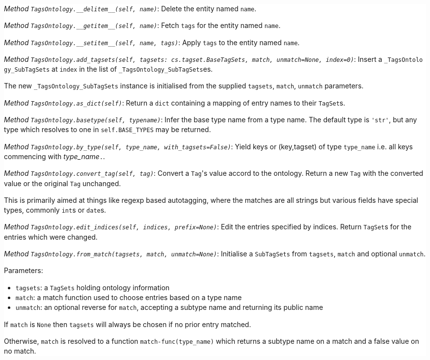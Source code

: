 *Method `TagsOntology.__delitem__(self, name)`*:
Delete the entity named `name`.

*Method `TagsOntology.__getitem__(self, name)`*:
Fetch `tags` for the entity named `name`.

*Method `TagsOntology.__setitem__(self, name, tags)`*:
Apply `tags` to the entity named `name`.

*Method `TagsOntology.add_tagsets(self, tagsets: cs.tagset.BaseTagSets, match, unmatch=None, index=0)`*:
Insert a `_TagsOntology_SubTagSets` at `index`
in the list of `_TagsOntology_SubTagSets`es.

The new `_TagsOntology_SubTagSets` instance is initialised
from the supplied `tagsets`, `match`, `unmatch` parameters.

*Method `TagsOntology.as_dict(self)`*:
Return a `dict` containing a mapping of entry names to their `TagSet`s.

*Method `TagsOntology.basetype(self, typename)`*:
Infer the base type name from a type name.
The default type is `'str'`,
but any type which resolves to one in `self.BASE_TYPES`
may be returned.

*Method `TagsOntology.by_type(self, type_name, with_tagsets=False)`*:
Yield keys or (key,tagset) of type `type_name`
i.e. all keys commencing with *type_name*`.`.

*Method `TagsOntology.convert_tag(self, tag)`*:
Convert a `Tag`'s value accord to the ontology.
Return a new `Tag` with the converted value
or the original `Tag` unchanged.

This is primarily aimed at things like regexp based autotagging,
where the matches are all strings
but various fields have special types,
commonly `int`s or `date`s.

*Method `TagsOntology.edit_indices(self, indices, prefix=None)`*:
Edit the entries specified by indices.
Return `TagSet`s for the entries which were changed.

*Method `TagsOntology.from_match(tagsets, match, unmatch=None)`*:
Initialise a `SubTagSets` from `tagsets`, `match` and optional `unmatch`.

Parameters:
* `tagsets`: a `TagSets` holding ontology information
* `match`: a match function used to choose entries based on a type name
* `unmatch`: an optional reverse for `match`, accepting a subtype
  name and returning its public name

If `match` is `None`
then `tagsets` will always be chosen if no prior entry matched.

Otherwise, `match` is resolved to a function `match-func(type_name)`
which returns a subtype name on a match and a false value on no match.
